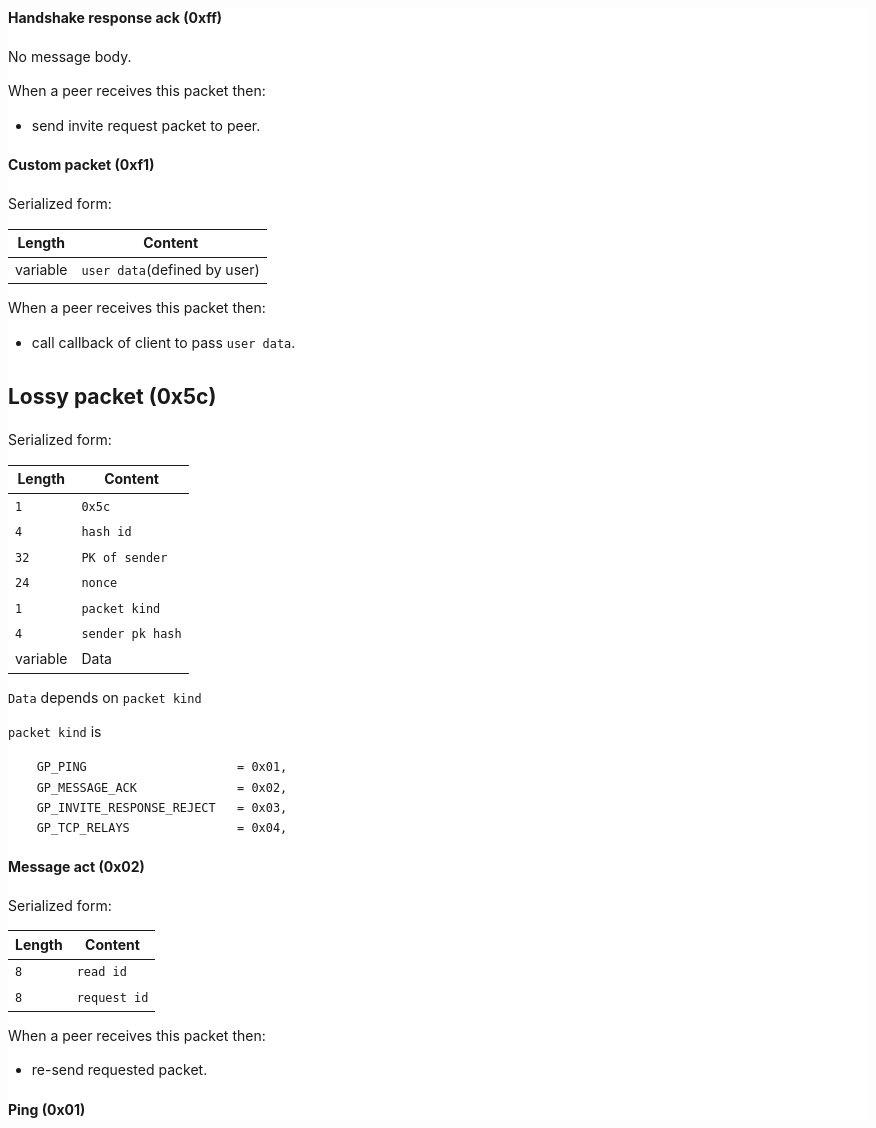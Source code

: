 #### Handshake response ack (0xff)

No message body.

When a peer receives this packet then:

- send invite request packet to peer.

#### Custom packet (0xf1)

Serialized form:

Length      | Content
------------| ------
variable    | `user data`(defined by user)

When a peer receives this packet then:

- call callback of client to pass `user data`.

## Lossy packet (0x5c)
   
Serialized form:

Length    | Content
--------- | ------
`1`       | `0x5c`
`4`       | `hash id`
`32`      | `PK of sender`
`24`      | `nonce`
`1`       | `packet kind`
`4`       | `sender pk hash`
variable  | Data

`Data` depends on `packet kind`

`packet kind` is
```
    GP_PING                     = 0x01,
    GP_MESSAGE_ACK              = 0x02,
    GP_INVITE_RESPONSE_REJECT   = 0x03,
    GP_TCP_RELAYS               = 0x04,
```

#### Message act (0x02)

Serialized form:

Length    | Content
--------- | ------
`8`       | `read id`
`8`       | `request id`

When a peer receives this packet then:

- re-send requested packet.

#### Ping (0x01)
